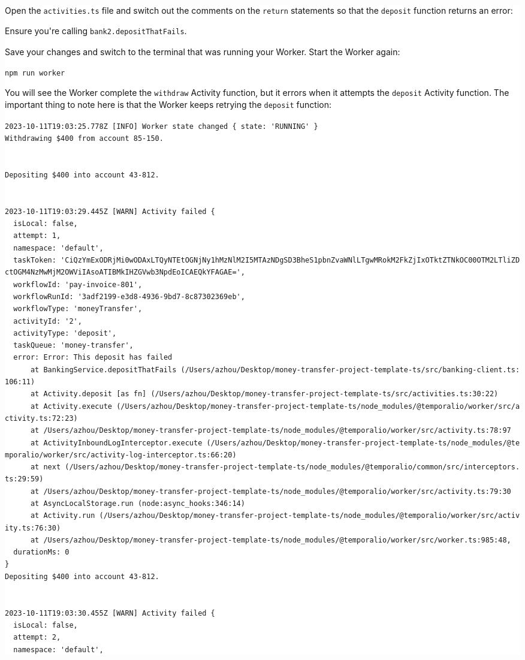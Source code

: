 Open the `activities.ts` file and switch out the comments on the `return` statements so that the `deposit` function returns an error:




Ensure you're calling `bank2.depositThatFails`.

Save your changes and switch to the terminal that was running your Worker. Start the Worker again:

```command
npm run worker
```

You will see the Worker complete the `withdraw` Activity function, but it errors when it attempts the `deposit` Activity function. The important thing to note here is that the Worker keeps retrying the `deposit` function:

```output
2023-10-11T19:03:25.778Z [INFO] Worker state changed { state: 'RUNNING' }
Withdrawing $400 from account 85-150.


Depositing $400 into account 43-812.


2023-10-11T19:03:29.445Z [WARN] Activity failed {
  isLocal: false,
  attempt: 1,
  namespace: 'default',
  taskToken: 'CiQzYmExODRjMi0wODAxLTQyNTEtOGNjNy1hMzNlM2I5MTAzNDgSD3BheS1pbnZvaWNlLTgwMRokM2FkZjIxOTktZTNkOC00OTM2LTliZDctOGM4NzMwMjM2OWViIAsoATIBMkIHZGVwb3NpdEoICAEQkYFAGAE=',
  workflowId: 'pay-invoice-801',
  workflowRunId: '3adf2199-e3d8-4936-9bd7-8c87302369eb',
  workflowType: 'moneyTransfer',
  activityId: '2',
  activityType: 'deposit',
  taskQueue: 'money-transfer',
  error: Error: This deposit has failed
      at BankingService.depositThatFails (/Users/azhou/Desktop/money-transfer-project-template-ts/src/banking-client.ts:106:11)
      at Activity.deposit [as fn] (/Users/azhou/Desktop/money-transfer-project-template-ts/src/activities.ts:30:22)
      at Activity.execute (/Users/azhou/Desktop/money-transfer-project-template-ts/node_modules/@temporalio/worker/src/activity.ts:72:23)
      at /Users/azhou/Desktop/money-transfer-project-template-ts/node_modules/@temporalio/worker/src/activity.ts:78:97
      at ActivityInboundLogInterceptor.execute (/Users/azhou/Desktop/money-transfer-project-template-ts/node_modules/@temporalio/worker/src/activity-log-interceptor.ts:66:20)
      at next (/Users/azhou/Desktop/money-transfer-project-template-ts/node_modules/@temporalio/common/src/interceptors.ts:29:59)
      at /Users/azhou/Desktop/money-transfer-project-template-ts/node_modules/@temporalio/worker/src/activity.ts:79:30
      at AsyncLocalStorage.run (node:async_hooks:346:14)
      at Activity.run (/Users/azhou/Desktop/money-transfer-project-template-ts/node_modules/@temporalio/worker/src/activity.ts:76:30)
      at /Users/azhou/Desktop/money-transfer-project-template-ts/node_modules/@temporalio/worker/src/worker.ts:985:48,
  durationMs: 0
}
Depositing $400 into account 43-812.


2023-10-11T19:03:30.455Z [WARN] Activity failed {
  isLocal: false,
  attempt: 2,
  namespace: 'default',
```
